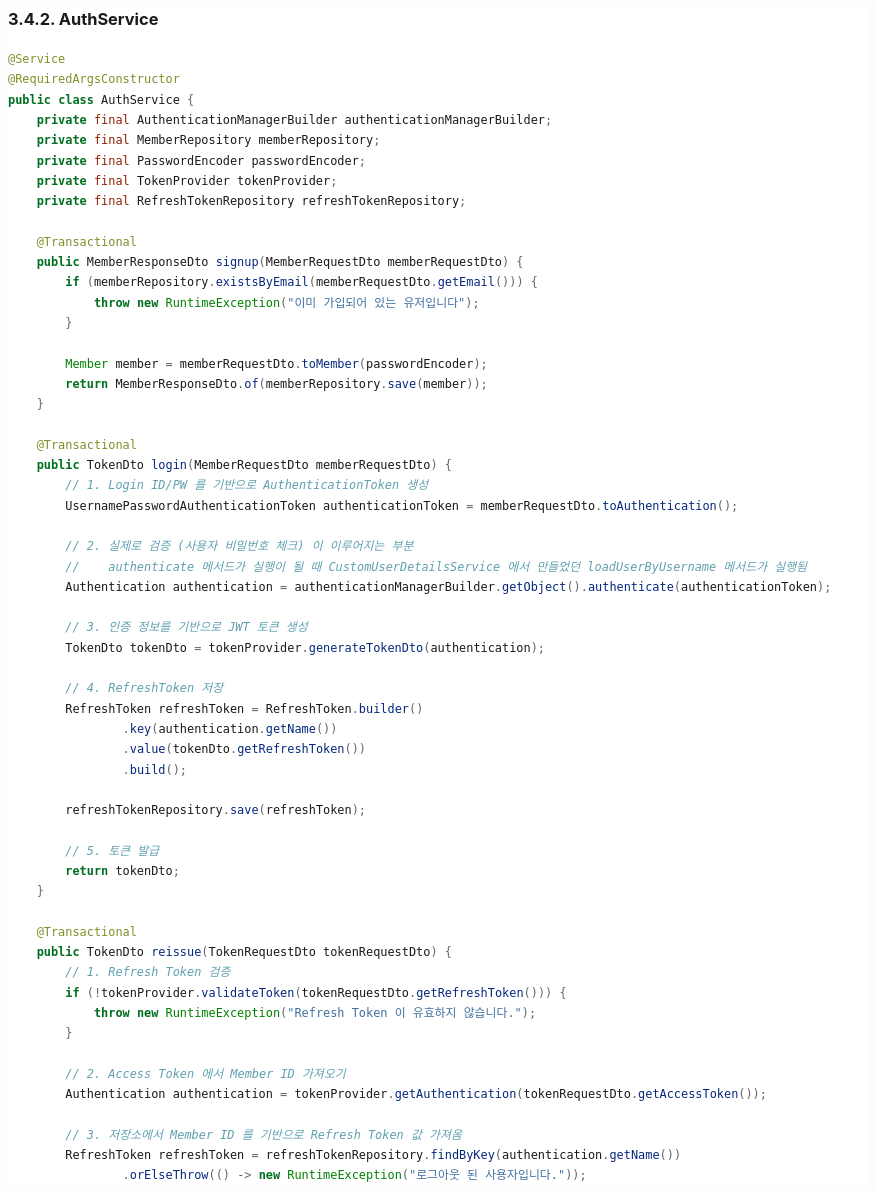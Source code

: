### 3.4.2. AuthService

```java
@Service
@RequiredArgsConstructor
public class AuthService {
    private final AuthenticationManagerBuilder authenticationManagerBuilder;
    private final MemberRepository memberRepository;
    private final PasswordEncoder passwordEncoder;
    private final TokenProvider tokenProvider;
    private final RefreshTokenRepository refreshTokenRepository;

    @Transactional
    public MemberResponseDto signup(MemberRequestDto memberRequestDto) {
        if (memberRepository.existsByEmail(memberRequestDto.getEmail())) {
            throw new RuntimeException("이미 가입되어 있는 유저입니다");
        }

        Member member = memberRequestDto.toMember(passwordEncoder);
        return MemberResponseDto.of(memberRepository.save(member));
    }

    @Transactional
    public TokenDto login(MemberRequestDto memberRequestDto) {
        // 1. Login ID/PW 를 기반으로 AuthenticationToken 생성
        UsernamePasswordAuthenticationToken authenticationToken = memberRequestDto.toAuthentication();

        // 2. 실제로 검증 (사용자 비밀번호 체크) 이 이루어지는 부분
        //    authenticate 메서드가 실행이 될 때 CustomUserDetailsService 에서 만들었던 loadUserByUsername 메서드가 실행됨
        Authentication authentication = authenticationManagerBuilder.getObject().authenticate(authenticationToken);

        // 3. 인증 정보를 기반으로 JWT 토큰 생성
        TokenDto tokenDto = tokenProvider.generateTokenDto(authentication);

        // 4. RefreshToken 저장
        RefreshToken refreshToken = RefreshToken.builder()
                .key(authentication.getName())
                .value(tokenDto.getRefreshToken())
                .build();

        refreshTokenRepository.save(refreshToken);

        // 5. 토큰 발급
        return tokenDto;
    }

    @Transactional
    public TokenDto reissue(TokenRequestDto tokenRequestDto) {
        // 1. Refresh Token 검증
        if (!tokenProvider.validateToken(tokenRequestDto.getRefreshToken())) {
            throw new RuntimeException("Refresh Token 이 유효하지 않습니다.");
        }

        // 2. Access Token 에서 Member ID 가져오기
        Authentication authentication = tokenProvider.getAuthentication(tokenRequestDto.getAccessToken());

        // 3. 저장소에서 Member ID 를 기반으로 Refresh Token 값 가져옴
        RefreshToken refreshToken = refreshTokenRepository.findByKey(authentication.getName())
                .orElseThrow(() -> new RuntimeException("로그아웃 된 사용자입니다."));
```